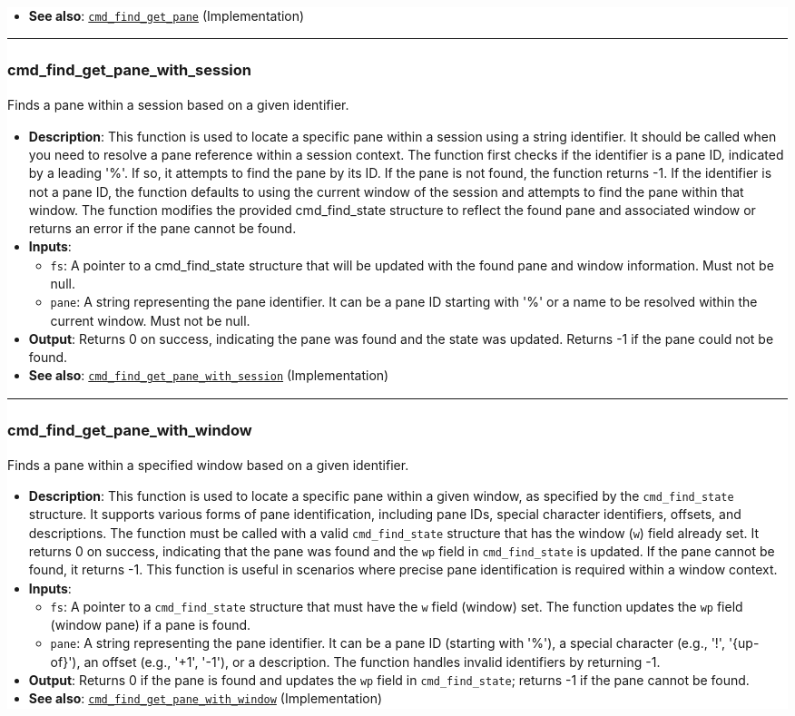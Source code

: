 - **See also**: [`cmd_find_get_pane`](#cmd_find_get_pane)  (Implementation)


---
### cmd_find_get_pane_with_session
Finds a pane within a session based on a given identifier.
- **Description**: This function is used to locate a specific pane within a session using a string identifier. It should be called when you need to resolve a pane reference within a session context. The function first checks if the identifier is a pane ID, indicated by a leading '%'. If so, it attempts to find the pane by its ID. If the pane is not found, the function returns -1. If the identifier is not a pane ID, the function defaults to using the current window of the session and attempts to find the pane within that window. The function modifies the provided cmd_find_state structure to reflect the found pane and associated window or returns an error if the pane cannot be found.
- **Inputs**:
    - `fs`: A pointer to a cmd_find_state structure that will be updated with the found pane and window information. Must not be null.
    - `pane`: A string representing the pane identifier. It can be a pane ID starting with '%' or a name to be resolved within the current window. Must not be null.
- **Output**: Returns 0 on success, indicating the pane was found and the state was updated. Returns -1 if the pane could not be found.
- **See also**: [`cmd_find_get_pane_with_session`](#cmd_find_get_pane_with_session)  (Implementation)


---
### cmd_find_get_pane_with_window
Finds a pane within a specified window based on a given identifier.
- **Description**: This function is used to locate a specific pane within a given window, as specified by the `cmd_find_state` structure. It supports various forms of pane identification, including pane IDs, special character identifiers, offsets, and descriptions. The function must be called with a valid `cmd_find_state` structure that has the window (`w`) field already set. It returns 0 on success, indicating that the pane was found and the `wp` field in `cmd_find_state` is updated. If the pane cannot be found, it returns -1. This function is useful in scenarios where precise pane identification is required within a window context.
- **Inputs**:
    - `fs`: A pointer to a `cmd_find_state` structure that must have the `w` field (window) set. The function updates the `wp` field (window pane) if a pane is found.
    - `pane`: A string representing the pane identifier. It can be a pane ID (starting with '%'), a special character (e.g., '!', '{up-of}'), an offset (e.g., '+1', '-1'), or a description. The function handles invalid identifiers by returning -1.
- **Output**: Returns 0 if the pane is found and updates the `wp` field in `cmd_find_state`; returns -1 if the pane cannot be found.
- **See also**: [`cmd_find_get_pane_with_window`](#cmd_find_get_pane_with_window)  (Implementation)


